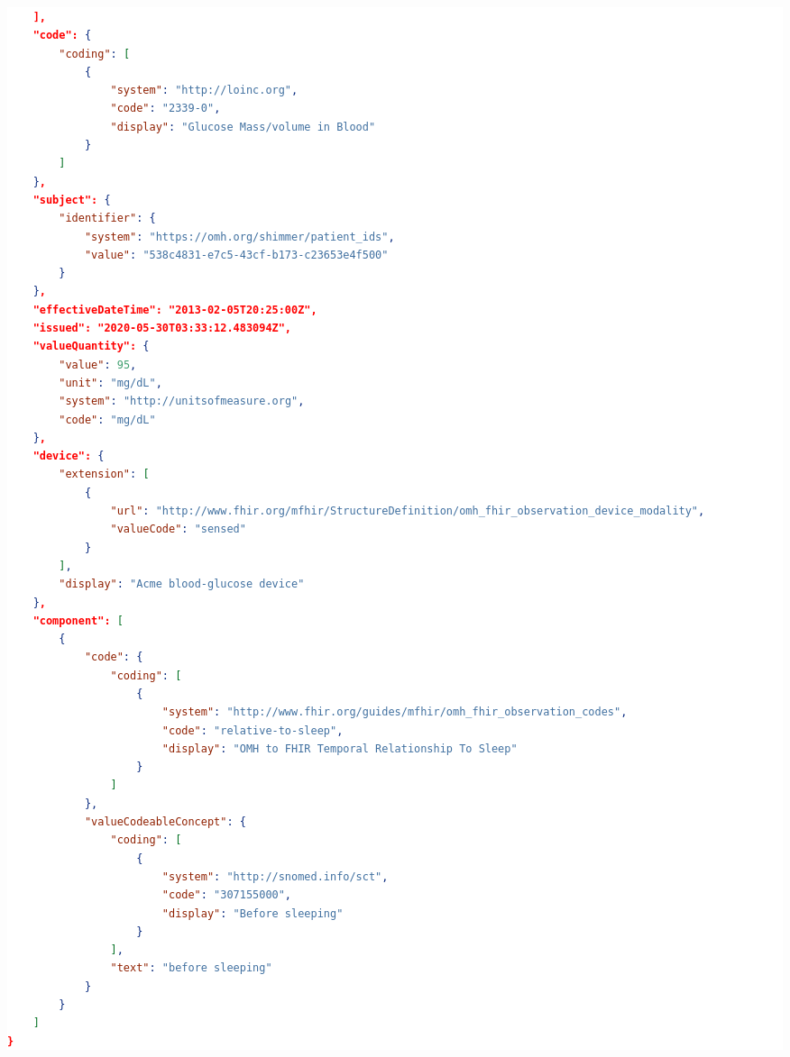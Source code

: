 ~~~json
    ],
    "code": {
        "coding": [
            {
                "system": "http://loinc.org",
                "code": "2339-0",
                "display": "Glucose Mass/volume in Blood"
            }
        ]
    },
    "subject": {
        "identifier": {
            "system": "https://omh.org/shimmer/patient_ids",
            "value": "538c4831-e7c5-43cf-b173-c23653e4f500"
        }
    },
    "effectiveDateTime": "2013-02-05T20:25:00Z",
    "issued": "2020-05-30T03:33:12.483094Z",
    "valueQuantity": {
        "value": 95,
        "unit": "mg/dL",
        "system": "http://unitsofmeasure.org",
        "code": "mg/dL"
    },
    "device": {
        "extension": [
            {
                "url": "http://www.fhir.org/mfhir/StructureDefinition/omh_fhir_observation_device_modality",
                "valueCode": "sensed"
            }
        ],
        "display": "Acme blood-glucose device"
    },
    "component": [
        {
            "code": {
                "coding": [
                    {
                        "system": "http://www.fhir.org/guides/mfhir/omh_fhir_observation_codes",
                        "code": "relative-to-sleep",
                        "display": "OMH to FHIR Temporal Relationship To Sleep"
                    }
                ]
            },
            "valueCodeableConcept": {
                "coding": [
                    {
                        "system": "http://snomed.info/sct",
                        "code": "307155000",
                        "display": "Before sleeping"
                    }
                ],
                "text": "before sleeping"
            }
        }
    ]
}
~~~

